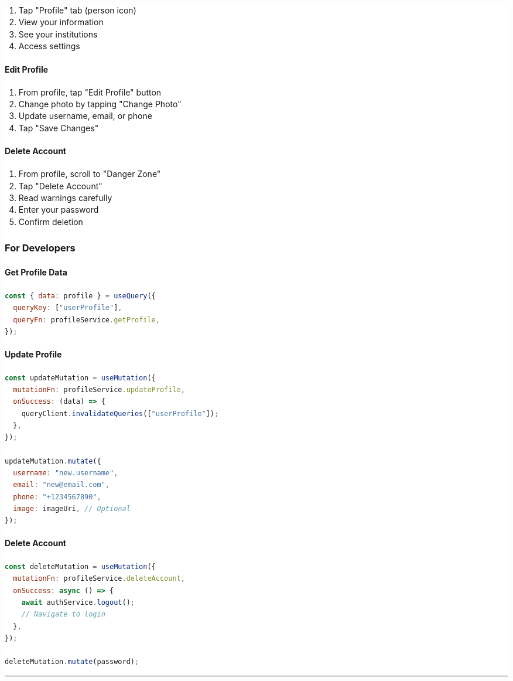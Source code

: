 1. Tap "Profile" tab (person icon)
2. View your information
3. See your institutions
4. Access settings

#### Edit Profile

1. From profile, tap "Edit Profile" button
2. Change photo by tapping "Change Photo"
3. Update username, email, or phone
4. Tap "Save Changes"

#### Delete Account

1. From profile, scroll to "Danger Zone"
2. Tap "Delete Account"
3. Read warnings carefully
4. Enter your password
5. Confirm deletion

### For Developers

#### Get Profile Data

```javascript
const { data: profile } = useQuery({
  queryKey: ["userProfile"],
  queryFn: profileService.getProfile,
});
```

#### Update Profile

```javascript
const updateMutation = useMutation({
  mutationFn: profileService.updateProfile,
  onSuccess: (data) => {
    queryClient.invalidateQueries(["userProfile"]);
  },
});

updateMutation.mutate({
  username: "new.username",
  email: "new@email.com",
  phone: "+1234567890",
  image: imageUri, // Optional
});
```

#### Delete Account

```javascript
const deleteMutation = useMutation({
  mutationFn: profileService.deleteAccount,
  onSuccess: async () => {
    await authService.logout();
    // Navigate to login
  },
});

deleteMutation.mutate(password);
```

---